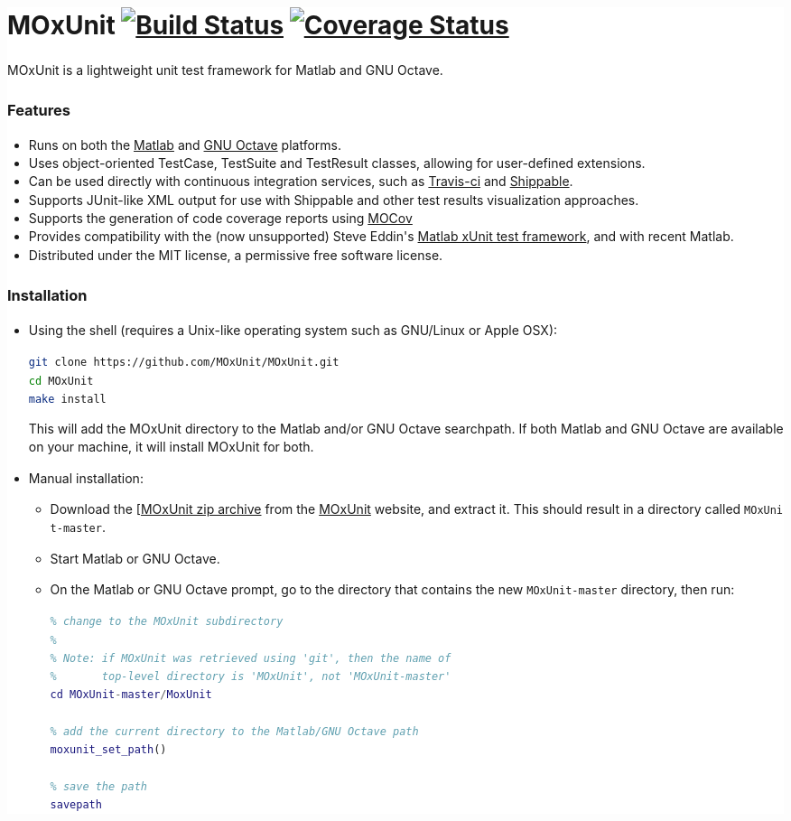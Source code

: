 # MOxUnit [![Build Status](https://travis-ci.org/nno/MOxUnit.svg?branch=master)](https://travis-ci.org/MOxUnit/MOxUnit) [![Coverage Status](https://coveralls.io/repos/github/MOxUnit/MOxUnit/badge.svg?branch=master)](https://coveralls.io/github/MOxUnit/MOxUnit?branch=master)

MOxUnit is a lightweight unit test framework for Matlab and GNU Octave.

### Features

- Runs on both the [Matlab] and [GNU Octave] platforms.
- Uses object-oriented TestCase, TestSuite and TestResult classes, allowing for user-defined extensions.
- Can be used directly with continuous integration services, such as [Travis-ci] and [Shippable].
- Supports JUnit-like XML output for use with Shippable and other test results visualization approaches.
- Supports the generation of code coverage reports using [MOCov]
- Provides compatibility with the (now unsupported) Steve Eddin's [Matlab xUnit test framework], and with recent Matlab.
- Distributed under the MIT license, a permissive free software license.


### Installation

- Using the shell (requires a Unix-like operating system such as GNU/Linux or Apple OSX):

    ```bash
    git clone https://github.com/MOxUnit/MOxUnit.git
    cd MOxUnit
    make install
    ```
    This will add the MOxUnit directory to the Matlab and/or GNU Octave searchpath. If both Matlab and GNU Octave are available on your machine, it will install MOxUnit for both.

- Manual installation:

    + Download the [[MOxUnit zip archive] from the [MOxUnit] website, and extract it. This should
      result in a directory called ``MOxUnit-master``.
    + Start Matlab or GNU Octave.
    + On the Matlab or GNU Octave prompt, go to the directory that contains the new ``MOxUnit-master`` directory, then run:

        ```matlab
        % change to the MOxUnit subdirectory
        %
        % Note: if MOxUnit was retrieved using 'git', then the name of
        %       top-level directory is 'MOxUnit', not 'MOxUnit-master'
        cd MOxUnit-master/MoxUnit

        % add the current directory to the Matlab/GNU Octave path
        moxunit_set_path()

        % save the path
        savepath
        ```


[GNU Octave]: http://www.gnu.org/software/octave/
[Matlab]: http://www.mathworks.com/products/matlab/
[Matlab xUnit test framework]: http://it.mathworks.com/matlabcentral/fileexchange/22846-matlab-xunit-test-framework
[MOxUnit]: https://github.com/MOxUnit/MOxUnit
[MOxUnit zip archive]: https://github.com/MOxUnit/MOxUnit/archive/master.zip
[MOcov]: https://github.com/MOcov/MOcov
[Python unit test]: https://docs.python.org/2.6/library/unittest.html
[Travis-ci]: https://travis-ci.org
[Shippable]: https://app.shippable.com/